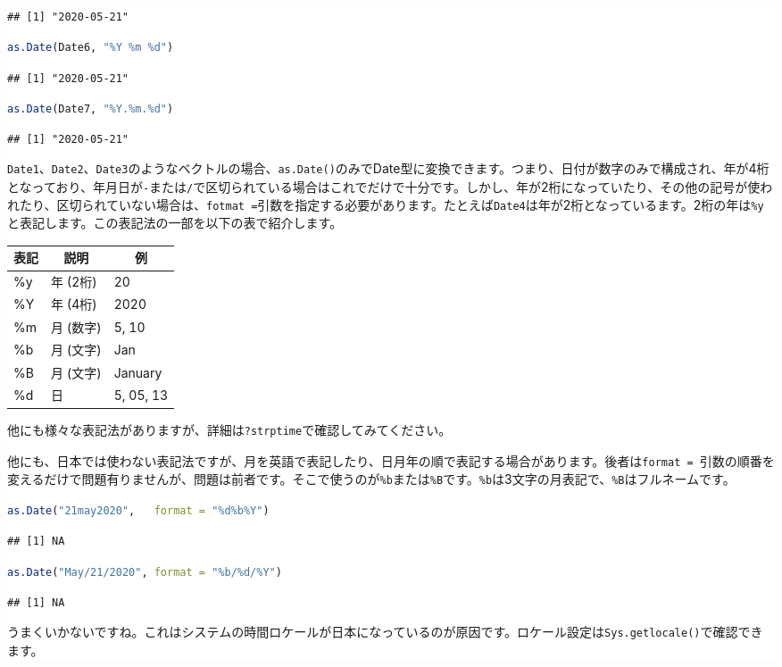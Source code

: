 ```
## [1] "2020-05-21"
```

```{.r .numberLines}
as.Date(Date6, "%Y %m %d")
```

```
## [1] "2020-05-21"
```

```{.r .numberLines}
as.Date(Date7, "%Y.%m.%d")
```

```
## [1] "2020-05-21"
```

`Date1`、`Date2`、`Date3`のようなベクトルの場合、`as.Date()`のみでDate型に変換できます。つまり、日付が数字のみで構成され、年が4桁となっており、年月日が`-`または`/`で区切られている場合はこれでだけで十分です。しかし、年が2桁になっていたり、その他の記号が使われたり、区切られていない場合は、`fotmat =`引数を指定する必要があります。たとえば`Date4`は年が2桁となっているます。2桁の年は`%y`と表記します。この表記法の一部を以下の表で紹介します。

|表記|説明|例|
|---|---|---|
|%y|年 (2桁)|20|
|%Y|年 (4桁)|2020|
|%m|月 (数字)|5, 10|
|%b|月 (文字)|Jan|
|%B|月 (文字)|January|
|%d|日|5, 05, 13|

他にも様々な表記法がありますが、詳細は`?strptime`で確認してみてください。

他にも、日本では使わない表記法ですが、月を英語で表記したり、日月年の順で表記する場合があります。後者は`format = `引数の順番を変えるだけで問題有りませんが、問題は前者です。そこで使うのが`%b`または`%B`です。`%b`は3文字の月表記で、`%B`はフルネームです。


```{.r .numberLines}
as.Date("21may2020",   format = "%d%b%Y")
```

```
## [1] NA
```

```{.r .numberLines}
as.Date("May/21/2020", format = "%b/%d/%Y")
```

```
## [1] NA
```

うまくいかないですね。これはシステムの時間ロケールが日本になっているのが原因です。ロケール設定は`Sys.getlocale()`で確認できます。


[^PrefSort]: アメリカの州ならアルファベット順ですね。
[^orderedfactor]: むろん、「北から南へ」という規則もあるので、順序付きfactor型にしても問題ありません。ただし、今回はあくまでも表示順番を設定したいだけですので、`ordered = TRUE`は省略しました。
[^datetime]: 他にも時間まで表すDateTime型があります。
[^sleep]: 実際は2017年6月17日から11月15日まで記録しましたが、ここでは1週間分のみお見せします。
[^dateorigin]: 主に使う`origin`は1970年1月1日です。
[^posix]: POSIXct型は基準日 (1970年1月1日 00時00分00秒 = UNIX時間)からの符号付き経過秒数であり、POSIXlt型は日付、時間などがそれぞれ数字として格納されています。可読性の観点からはPOSIXlt型が優れていますが、データ処理の観点から見るとPOSIXct型の方が優れていると言われます。